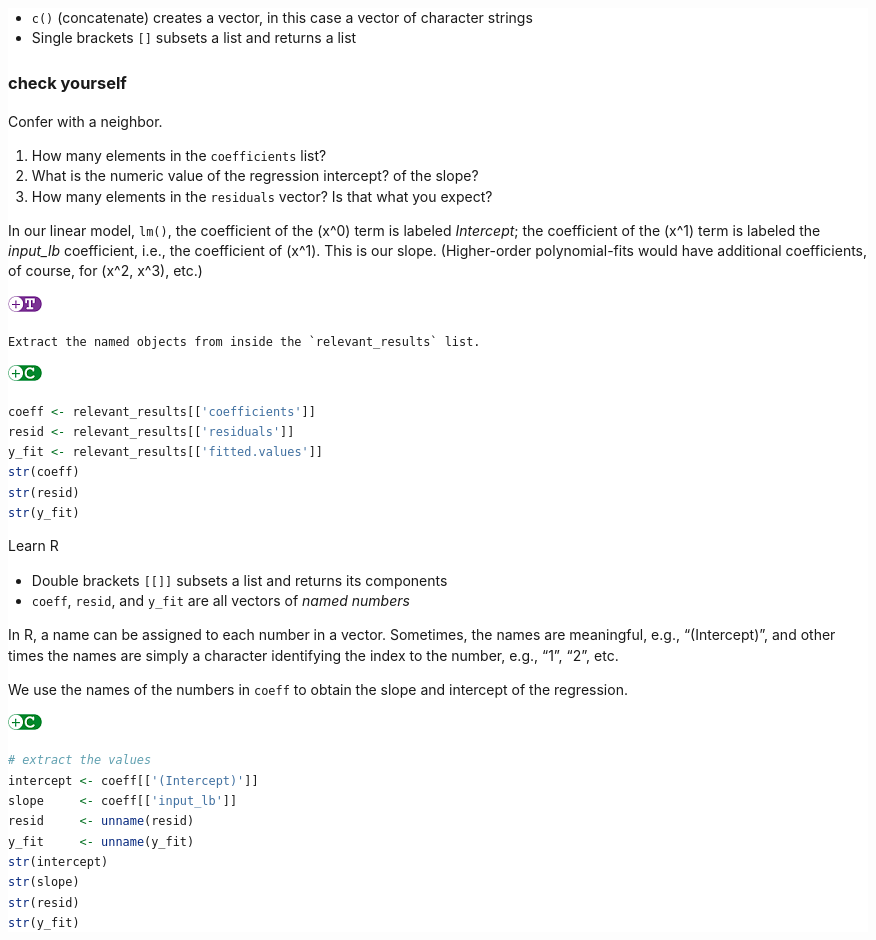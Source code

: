   - `c()` (concatenate) creates a vector, in this case a vector of
    character strings
  - Single brackets `[]` subsets a list and returns a list

### check yourself

Confer with a neighbor.

1.  How many elements in the `coefficients` list?
2.  What is the numeric value of the regression intercept? of the slope?
3.  How many elements in the `residuals` vector? Is that what you
    expect?

In our linear model, `lm()`, the coefficient of the \(x^0\) term is
labeled *Intercept*; the coefficient of the \(x^1\) term is labeled the
*input\_lb* coefficient, i.e., the coefficient of \(x^1\). This is our
slope. (Higher-order polynomial-fits would have additional coefficients,
of course, for \(x^2, x^3\), etc.)

![](../resources/images/text-icon.png)

    Extract the named objects from inside the `relevant_results` list.

![](../resources/images/code-icon.png)

``` r
coeff <- relevant_results[['coefficients']] 
resid <- relevant_results[['residuals']]
y_fit <- relevant_results[['fitted.values']]
str(coeff)
str(resid)
str(y_fit)
```

Learn R

  - Double brackets `[[]]` subsets a list and returns its components
  - `coeff`, `resid`, and `y_fit` are all vectors of *named numbers*

In R, a name can be assigned to each number in a vector. Sometimes, the
names are meaningful, e.g., “(Intercept)”, and other times the names are
simply a character identifying the index to the number, e.g., “1”, “2”,
etc.

We use the names of the numbers in `coeff` to obtain the slope and
intercept of the regression.

![](../resources/images/code-icon.png)

``` r
# extract the values
intercept <- coeff[['(Intercept)']]
slope     <- coeff[['input_lb']]
resid     <- unname(resid)
y_fit     <- unname(y_fit)
str(intercept)
str(slope)
str(resid)
str(y_fit)
```
